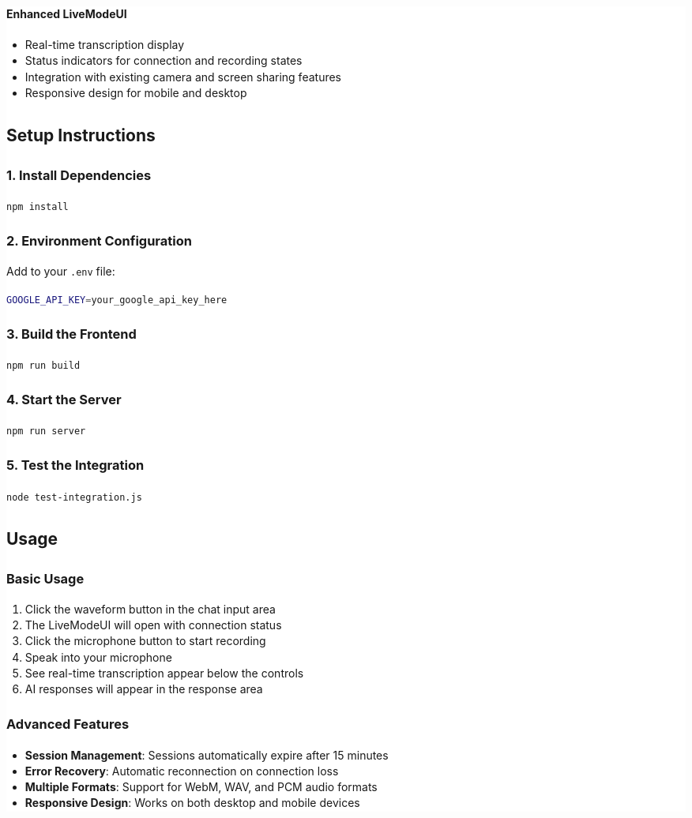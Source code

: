 #### Enhanced LiveModeUI
- Real-time transcription display
- Status indicators for connection and recording states
- Integration with existing camera and screen sharing features
- Responsive design for mobile and desktop

## Setup Instructions

### 1. Install Dependencies
```bash
npm install
```

### 2. Environment Configuration
Add to your `.env` file:
```bash
GOOGLE_API_KEY=your_google_api_key_here
```

### 3. Build the Frontend
```bash
npm run build
```

### 4. Start the Server
```bash
npm run server
```

### 5. Test the Integration
```bash
node test-integration.js
```

## Usage

### Basic Usage
1. Click the waveform button in the chat input area
2. The LiveModeUI will open with connection status
3. Click the microphone button to start recording
4. Speak into your microphone
5. See real-time transcription appear below the controls
6. AI responses will appear in the response area

### Advanced Features
- **Session Management**: Sessions automatically expire after 15 minutes
- **Error Recovery**: Automatic reconnection on connection loss
- **Multiple Formats**: Support for WebM, WAV, and PCM audio formats
- **Responsive Design**: Works on both desktop and mobile devices
